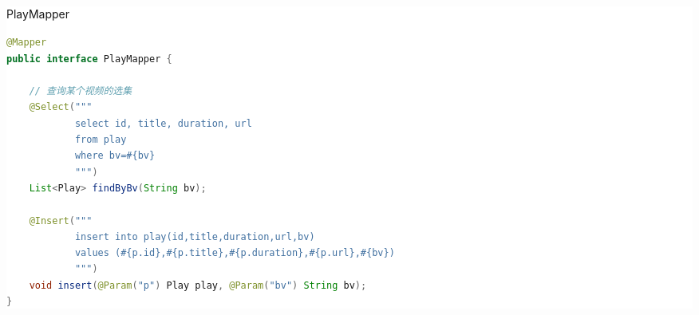 PlayMapper

```java
@Mapper
public interface PlayMapper {

    // 查询某个视频的选集
    @Select("""
            select id, title, duration, url
            from play
            where bv=#{bv}
            """)
    List<Play> findByBv(String bv);

    @Insert("""
            insert into play(id,title,duration,url,bv) 
            values (#{p.id},#{p.title},#{p.duration},#{p.url},#{bv})
            """)
    void insert(@Param("p") Play play, @Param("bv") String bv);
}
```
